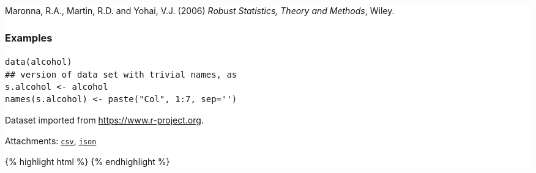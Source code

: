 <p>Maronna, R.A., Martin, R.D. and Yohai, V.J. (2006) <em>Robust Statistics, Theory and Methods</em>, Wiley.</p>
<h3>Examples</h3>
<pre>
data(alcohol)
## version of data set with trivial names, as
s.alcohol &lt;- alcohol
names(s.alcohol) &lt;- paste("Col", 1:7, sep='')
</pre>
<p>Dataset imported from <a href="https://www.r-project.org">https://www.r-project.org</a>.</p></div>
<p id="dataset-attachments">Attachments: <code><a target="_blank" href="/assets/data/csv/dataset-77431.csv">csv</a></code>, <code><a target="_blank" href="/assets/data/json/dataset-77431.json">json</a></code></p>
<div id="dataset-iframe">
{% highlight html %}
<iframe src="https://pmagunia.com/iframe/r-dataset-package-robustbase-alcohol.html" width="100%" height="100%" style="border:0px"></iframe>
{% endhighlight %}
</div>
<div id="grid"></div>
<script>let json_file = 'dataset-77431.json';</script>